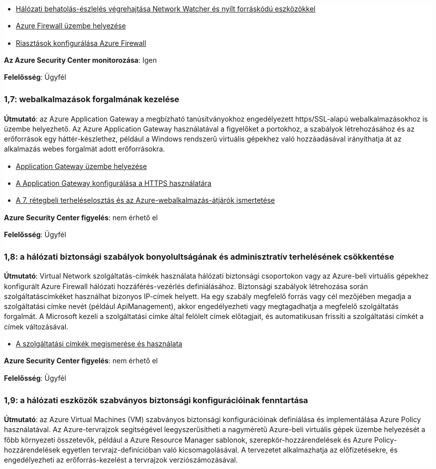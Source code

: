 * [Hálózati behatolás-észlelés végrehajtása Network Watcher és nyílt forráskódú eszközökkel](../../network-watcher/network-watcher-intrusion-detection-open-source-tools.md)

* [Azure Firewall üzembe helyezése](../../firewall/tutorial-firewall-deploy-portal.md)

* [Riasztások konfigurálása Azure Firewall](../../firewall/threat-intel.md)

**Az Azure Security Center monitorozása**: Igen

**Felelősség**: Ügyfél

### <a name="17-manage-traffic-to-web-applications"></a>1,7: webalkalmazások forgalmának kezelése

**Útmutató**: az Azure Application Gateway a megbízható tanúsítványokhoz engedélyezett https/SSL-alapú webalkalmazásokhoz is üzembe helyezhető. Az Azure Application Gateway használatával a figyelőket a portokhoz, a szabályok létrehozásához és az erőforrások egy háttér-készlethez, például a Windows rendszerű virtuális gépekhez való hozzáadásával irányíthatja át az alkalmazás webes forgalmát adott erőforrásokra.

* [Application Gateway üzembe helyezése](../../application-gateway/quick-create-portal.md)

* [A Application Gateway konfigurálása a HTTPS használatára](../../application-gateway/create-ssl-portal.md)

* [A 7. rétegbeli terheléselosztás és az Azure-webalkalmazás-átjárók ismertetése](../../application-gateway/overview.md)

**Azure Security Center figyelés**: nem érhető el

**Felelősség**: Ügyfél

### <a name="18-minimize-complexity-and-administrative-overhead-of-network-security-rules"></a>1,8: a hálózati biztonsági szabályok bonyolultságának és adminisztratív terhelésének csökkentése

**Útmutató**: Virtual Network szolgáltatás-címkék használata hálózati biztonsági csoportokon vagy az Azure-beli virtuális gépekhez konfigurált Azure Firewall hálózati hozzáférés-vezérlés definiálásához. Biztonsági szabályok létrehozása során szolgáltatáscímkéket használhat bizonyos IP-címek helyett. Ha egy szabály megfelelő forrás vagy cél mezőjében megadja a szolgáltatási címke nevét (például ApiManagement), akkor engedélyezheti vagy megtagadhatja a megfelelő szolgáltatás forgalmát. A Microsoft kezeli a szolgáltatási címke által felölelt címek előtagjait, és automatikusan frissíti a szolgáltatási címkét a címek változásával.

* [A szolgáltatási címkék megismerése és használata](../../virtual-network/service-tags-overview.md)

**Azure Security Center figyelés**: nem érhető el

**Felelősség**: Ügyfél

### <a name="19-maintain-standard-security-configurations-for-network-devices"></a>1,9: a hálózati eszközök szabványos biztonsági konfigurációinak fenntartása

**Útmutató**: az Azure Virtual Machines (VM) szabványos biztonsági konfigurációinak definiálása és implementálása Azure Policy használatával. Az Azure-tervrajzok segítségével leegyszerűsítheti a nagyméretű Azure-beli virtuális gépek üzembe helyezését a főbb környezeti összetevők, például a Azure Resource Manager sablonok, szerepkör-hozzárendelések és Azure Policy-hozzárendelések egyetlen tervrajz-definícióban való kicsomagolásával. A tervezetet alkalmazhatja az előfizetésekre, és engedélyezheti az erőforrás-kezelést a tervrajzok verziószámozásával.
